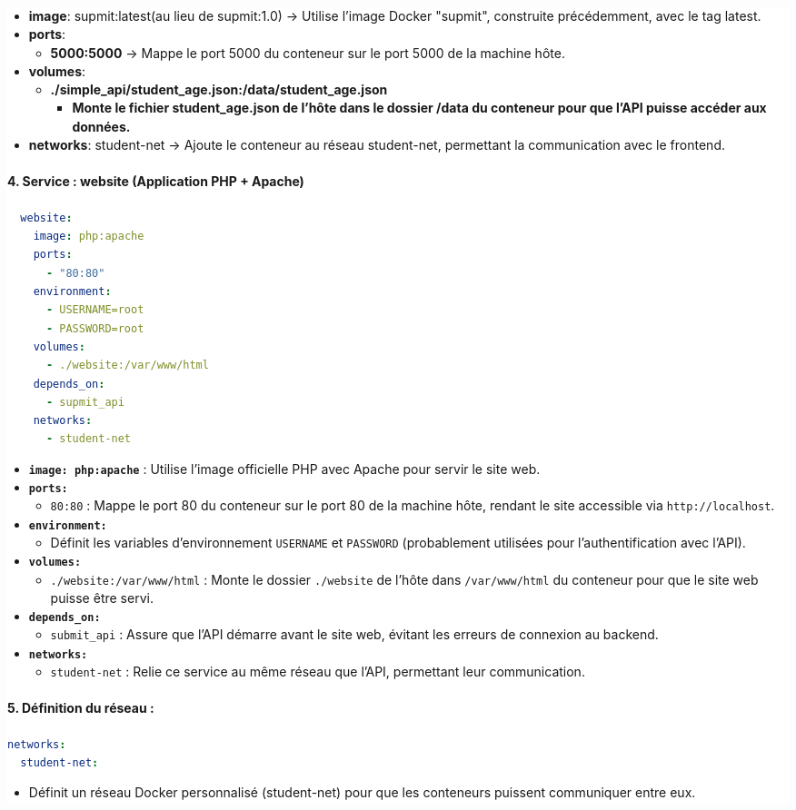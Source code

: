 - **image**: supmit:latest(au lieu de supmit:1.0) → Utilise l’image
 Docker "supmit", construite précédemment, avec le tag latest.
- **ports**:
    - **5000:5000** → Mappe le port 5000 du conteneur sur le port
 5000 de la machine hôte.
- **volumes**:
    - **./simple_api/student_age.json:/data/student_age.json** 
        - **Monte le fichier student_age.json de l’hôte dans le
 dossier /data du conteneur pour que l’API puisse
 accéder aux données.**
 - **networks**:
 student-net → Ajoute le conteneur au réseau student-net,
 permettant la communication avec le frontend.

#### 4. Service : website (Application PHP + Apache)

```yaml
  website:
    image: php:apache  
    ports:
      - "80:80"  
    environment:
      - USERNAME=root  
      - PASSWORD=root  
    volumes:
      - ./website:/var/www/html  
    depends_on:
      - supmit_api  
    networks:
      - student-net
```


- **`image: php:apache`** : Utilise l’image officielle PHP avec Apache pour servir le site web.
- **`ports:`**
  - `80:80` : Mappe le port 80 du conteneur sur le port 80 de la machine hôte, rendant le site accessible via `http://localhost`.
- **`environment:`**
  - Définit les variables d’environnement `USERNAME` et `PASSWORD` (probablement utilisées pour l’authentification avec l’API).
- **`volumes:`**
  - `./website:/var/www/html` : Monte le dossier `./website` de l’hôte dans `/var/www/html` du conteneur pour que le site web puisse être servi.
- **`depends_on:`**
  - `submit_api` : Assure que l’API démarre avant le site web, évitant les erreurs de connexion au backend.
- **`networks:`**
  - `student-net` : Relie ce service au même réseau que l’API, permettant leur communication.

#### 5. Définition du réseau : 
```yaml
networks:
  student-net:
```  
-  Définit un réseau Docker personnalisé (student-net)
 pour que les conteneurs puissent communiquer entre
 eux.
